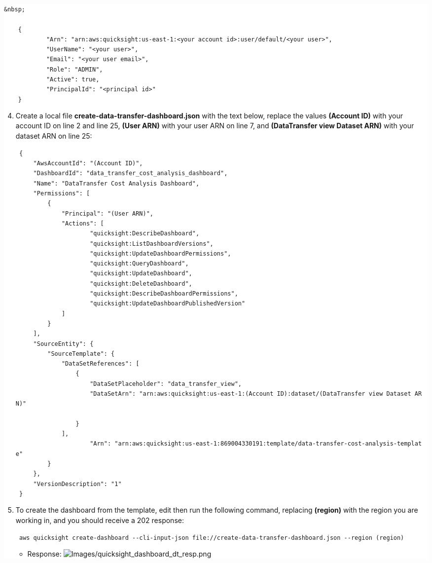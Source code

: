     &nbsp;

        {
                "Arn": "arn:aws:quicksight:us-east-1:<your account id>:user/default/<your user>",
                "UserName": "<your user>",
                "Email": "<your user email>",
                "Role": "ADMIN",
                "Active": true,
                "PrincipalId": "<principal id>"
        }

 

4. Create a local file **create-data-transfer-dashboard.json** with the text below, replace the values **(Account ID)** with your account ID on line 2 and line 25, **(User ARN)** with your user ARN on line 7, and **(DataTransfer view Dataset ARN)** with your dataset ARN on line 25:

        {
            "AwsAccountId": "(Account ID)",
            "DashboardId": "data_transfer_cost_analysis_dashboard",
            "Name": "DataTransfer Cost Analysis Dashboard",
            "Permissions": [
                {
                    "Principal": "(User ARN)",
                    "Actions": [
                            "quicksight:DescribeDashboard",
                            "quicksight:ListDashboardVersions",
                            "quicksight:UpdateDashboardPermissions",
                            "quicksight:QueryDashboard",
                            "quicksight:UpdateDashboard",
                            "quicksight:DeleteDashboard",
                            "quicksight:DescribeDashboardPermissions",
                            "quicksight:UpdateDashboardPublishedVersion"
                    ]
                }
            ],
            "SourceEntity": {
                "SourceTemplate": {
                    "DataSetReferences": [
                        {
                            "DataSetPlaceholder": "data_transfer_view",
                            "DataSetArn": "arn:aws:quicksight:us-east-1:(Account ID):dataset/(DataTransfer view Dataset ARN)"

                        }
                    ],
                            "Arn": "arn:aws:quicksight:us-east-1:869004330191:template/data-transfer-cost-analysis-template"
                }
            },
            "VersionDescription": "1"
        }

5. To create the dashboard from the template, edit then run the following command, replacing **(region)** with the region you are working in, and you should receive a 202 response:

        aws quicksight create-dashboard --cli-input-json file://create-data-transfer-dashboard.json --region (region)
    - Response:
![Images/quicksight_dashboard_dt_resp.png](/Cost/200_Enterprise_Dashboards/Images/quicksight_dashboard_dt_resp.png)
